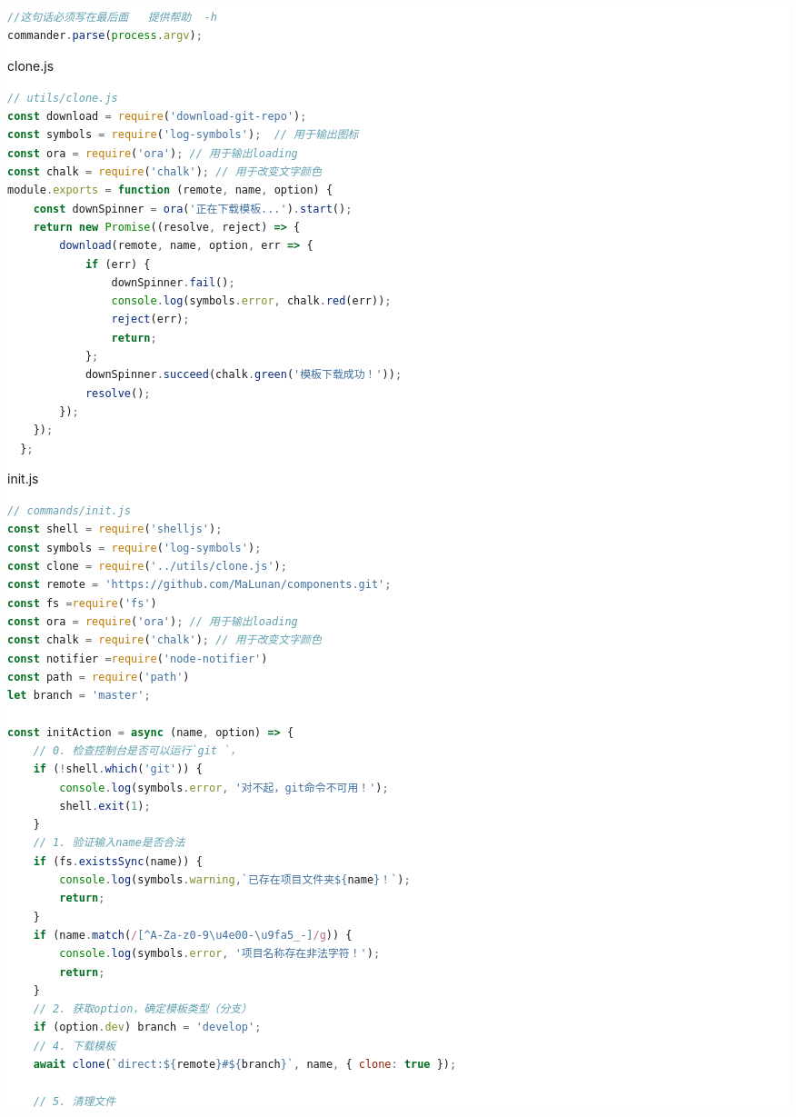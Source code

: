 ```js
//这句话必须写在最后面   提供帮助  -h
commander.parse(process.argv);
```

clone.js

```js
// utils/clone.js
const download = require('download-git-repo');
const symbols = require('log-symbols');  // 用于输出图标
const ora = require('ora'); // 用于输出loading
const chalk = require('chalk'); // 用于改变文字颜色
module.exports = function (remote, name, option) {
    const downSpinner = ora('正在下载模板...').start();
    return new Promise((resolve, reject) => {
        download(remote, name, option, err => {
            if (err) {
                downSpinner.fail();
                console.log(symbols.error, chalk.red(err));
                reject(err);
                return;
            };
            downSpinner.succeed(chalk.green('模板下载成功！'));
            resolve();
        });
    });
  };
 ```

init.js

```js
// commands/init.js
const shell = require('shelljs');
const symbols = require('log-symbols');
const clone = require('../utils/clone.js');
const remote = 'https://github.com/MaLunan/components.git';
const fs =require('fs')
const ora = require('ora'); // 用于输出loading
const chalk = require('chalk'); // 用于改变文字颜色
const notifier =require('node-notifier')
const path = require('path')
let branch = 'master';

const initAction = async (name, option) => {
    // 0. 检查控制台是否可以运行`git `，
    if (!shell.which('git')) {
        console.log(symbols.error, '对不起，git命令不可用！');
        shell.exit(1);
    }
    // 1. 验证输入name是否合法
    if (fs.existsSync(name)) {
        console.log(symbols.warning,`已存在项目文件夹${name}！`);
        return;
    }
    if (name.match(/[^A-Za-z0-9\u4e00-\u9fa5_-]/g)) {
        console.log(symbols.error, '项目名称存在非法字符！');
        return;
    }
    // 2. 获取option，确定模板类型（分支）
    if (option.dev) branch = 'develop';
    // 4. 下载模板
    await clone(`direct:${remote}#${branch}`, name, { clone: true });

    // 5. 清理文件
```